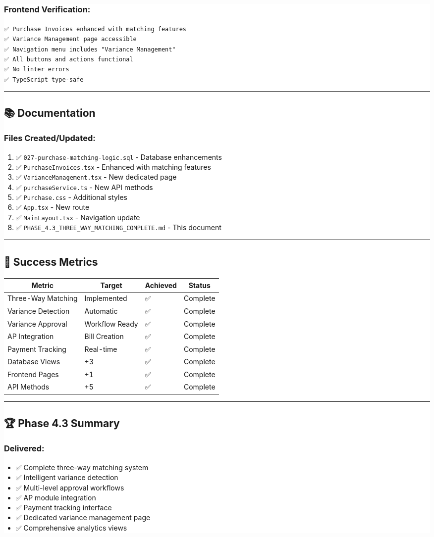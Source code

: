 ### **Frontend Verification:**
```
✅ Purchase Invoices enhanced with matching features
✅ Variance Management page accessible
✅ Navigation menu includes "Variance Management"
✅ All buttons and actions functional
✅ No linter errors
✅ TypeScript type-safe
```

---

## 📚 **Documentation**

### **Files Created/Updated:**
1. ✅ `027-purchase-matching-logic.sql` - Database enhancements
2. ✅ `PurchaseInvoices.tsx` - Enhanced with matching features
3. ✅ `VarianceManagement.tsx` - New dedicated page
4. ✅ `purchaseService.ts` - New API methods
5. ✅ `Purchase.css` - Additional styles
6. ✅ `App.tsx` - New route
7. ✅ `MainLayout.tsx` - Navigation update
8. ✅ `PHASE_4.3_THREE_WAY_MATCHING_COMPLETE.md` - This document

---

## 🎉 **Success Metrics**

| Metric | Target | Achieved | Status |
|--------|--------|----------|--------|
| Three-Way Matching | Implemented | ✅ | Complete |
| Variance Detection | Automatic | ✅ | Complete |
| Variance Approval | Workflow Ready | ✅ | Complete |
| AP Integration | Bill Creation | ✅ | Complete |
| Payment Tracking | Real-time | ✅ | Complete |
| Database Views | +3 | ✅ | Complete |
| Frontend Pages | +1 | ✅ | Complete |
| API Methods | +5 | ✅ | Complete |

---

## 🏆 **Phase 4.3 Summary**

### **Delivered:**
- ✅ Complete three-way matching system
- ✅ Intelligent variance detection
- ✅ Multi-level approval workflows
- ✅ AP module integration
- ✅ Payment tracking interface
- ✅ Dedicated variance management page
- ✅ Comprehensive analytics views
